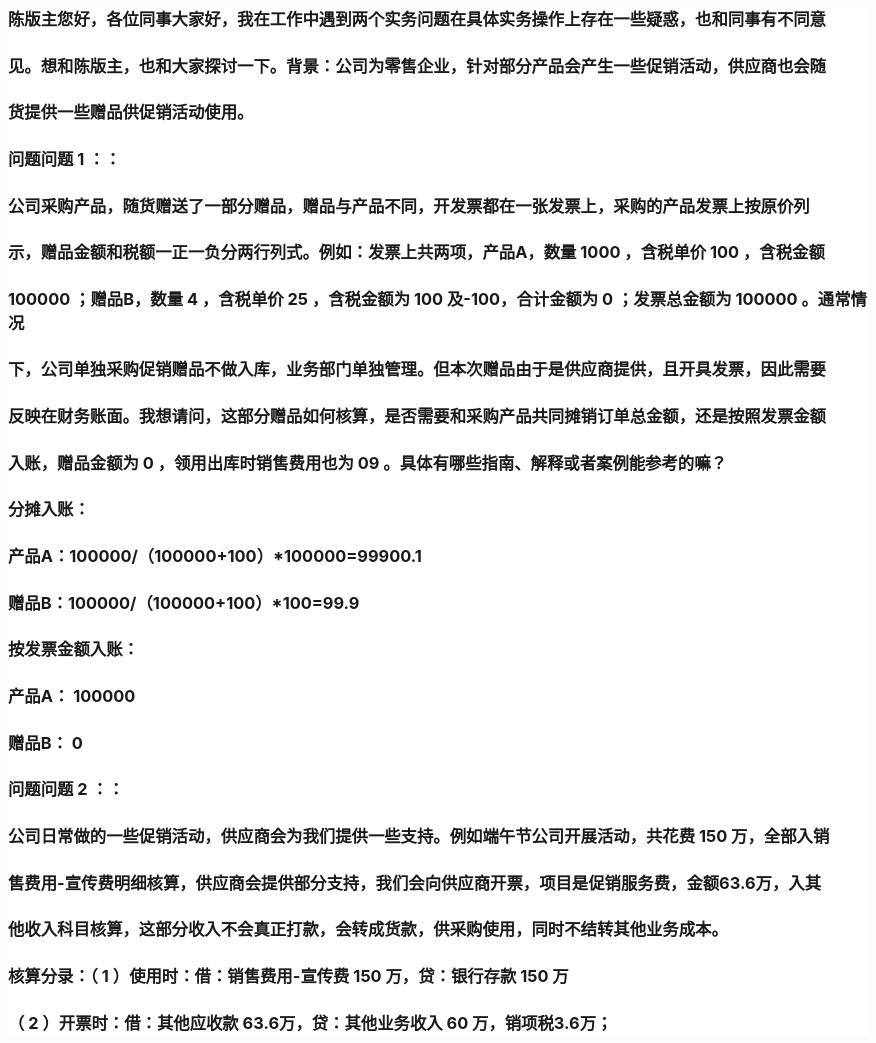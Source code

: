 ### 陈版主您好，各位同事大家好，我在工作中遇到两个实务问题在具体实务操作上存在一些疑惑，也和同事有不同意

### 见。想和陈版主，也和大家探讨一下。背景：公司为零售企业，针对部分产品会产生一些促销活动，供应商也会随

### 货提供一些赠品供促销活动使用。

### 问题问题 1 ：：

### 公司采购产品，随货赠送了一部分赠品，赠品与产品不同，开发票都在一张发票上，采购的产品发票上按原价列

### 示，赠品金额和税额一正一负分两行列式。例如：发票上共两项，产品A，数量 1000 ，含税单价 100 ，含税金额

### 100000 ；赠品B，数量 4 ，含税单价 25 ，含税金额为 100 及-100，合计金额为 0 ；发票总金额为 100000 。通常情况

### 下，公司单独采购促销赠品不做入库，业务部门单独管理。但本次赠品由于是供应商提供，且开具发票，因此需要

### 反映在财务账面。我想请问，这部分赠品如何核算，是否需要和采购产品共同摊销订单总金额，还是按照发票金额

### 入账，赠品金额为 0 ，领用出库时销售费用也为 09 。具体有哪些指南、解释或者案例能参考的嘛？

### 分摊入账：

### 产品A：100000/（100000+100）*100000=99900.1

### 赠品B：100000/（100000+100）*100=99.9

### 按发票金额入账：

### 产品A： 100000

### 赠品B： 0

### 问题问题 2 ：：

### 公司日常做的一些促销活动，供应商会为我们提供一些支持。例如端午节公司开展活动，共花费 150 万，全部入销

### 售费用-宣传费明细核算，供应商会提供部分支持，我们会向供应商开票，项目是促销服务费，金额63.6万，入其

### 他收入科目核算，这部分收入不会真正打款，会转成货款，供采购使用，同时不结转其他业务成本。

### 核算分录：（ 1 ）使用时：借：销售费用-宣传费 150 万，贷：银行存款 150 万

### （ 2 ）开票时：借：其他应收款 63.6万，贷：其他业务收入 60 万，销项税3.6万；

